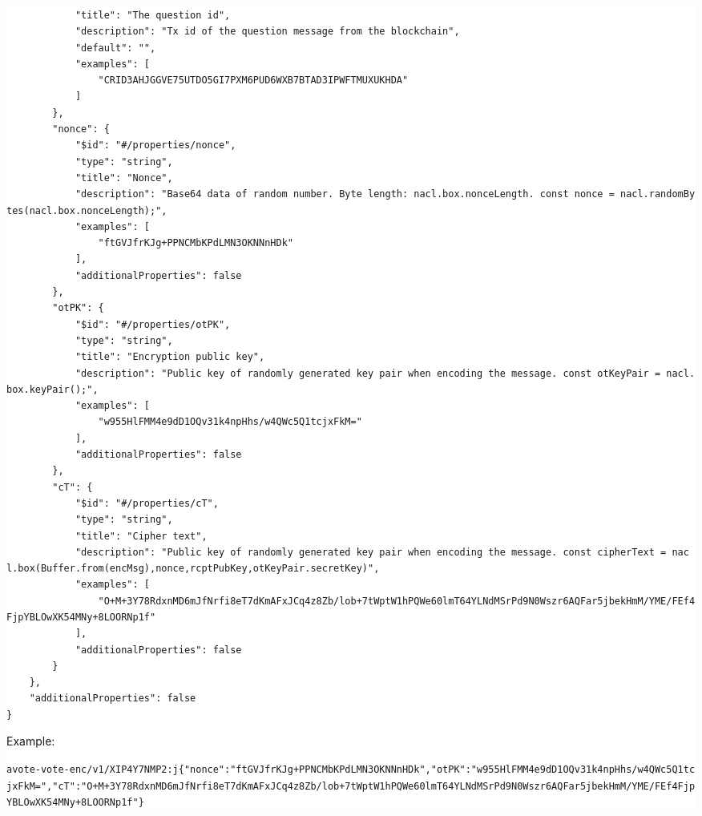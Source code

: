 ```
            "title": "The question id",
            "description": "Tx id of the question message from the blockchain",
            "default": "",
            "examples": [
                "CRID3AHJGGVE75UTDO5GI7PXM6PUD6WXB7BTAD3IPWFTMUXUKHDA"
            ]
        },
        "nonce": {
            "$id": "#/properties/nonce",
            "type": "string",
            "title": "Nonce",
            "description": "Base64 data of random number. Byte length: nacl.box.nonceLength. const nonce = nacl.randomBytes(nacl.box.nonceLength);",
            "examples": [
                "ftGVJfrKJg+PPNCMbKPdLMN3OKNNnHDk"
            ],
            "additionalProperties": false
        },
        "otPK": {
            "$id": "#/properties/otPK",
            "type": "string",
            "title": "Encryption public key",
            "description": "Public key of randomly generated key pair when encoding the message. const otKeyPair = nacl.box.keyPair();",
            "examples": [
                "w955HlFMM4e9dD1OQv31k4npHhs/w4QWc5Q1tcjxFkM="
            ],
            "additionalProperties": false
        },
        "cT": {
            "$id": "#/properties/cT",
            "type": "string",
            "title": "Cipher text",
            "description": "Public key of randomly generated key pair when encoding the message. const cipherText = nacl.box(Buffer.from(encMsg),nonce,rcptPubKey,otKeyPair.secretKey)",
            "examples": [
                "O+M+3Y78RdxnMD6mJfNrfi8eT7dKmAFxJCq4z8Zb/lob+7tWptW1hPQWe60lmT64YLNdMSrPd9N0Wszr6AQFar5jbekHmM/YME/FEf4FjpYBLOwXK54MNy+8LOORNp1f"
            ],
            "additionalProperties": false
        }
    },
    "additionalProperties": false
}
```

Example: 
```
avote-vote-enc/v1/XIP4Y7NMP2:j{"nonce":"ftGVJfrKJg+PPNCMbKPdLMN3OKNNnHDk","otPK":"w955HlFMM4e9dD1OQv31k4npHhs/w4QWc5Q1tcjxFkM=","cT":"O+M+3Y78RdxnMD6mJfNrfi8eT7dKmAFxJCq4z8Zb/lob+7tWptW1hPQWe60lmT64YLNdMSrPd9N0Wszr6AQFar5jbekHmM/YME/FEf4FjpYBLOwXK54MNy+8LOORNp1f"}
```
